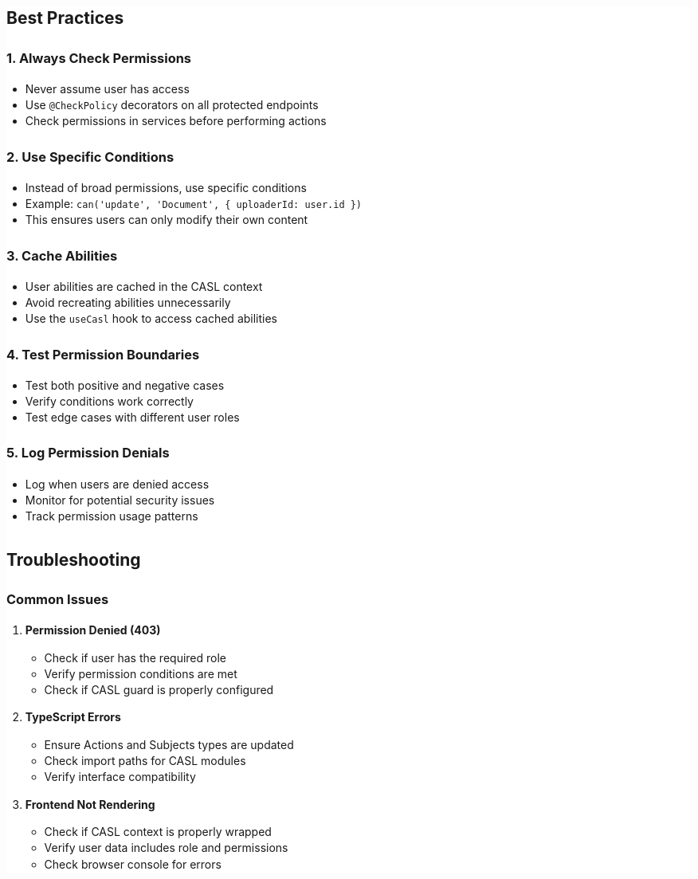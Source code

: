 ## Best Practices

### 1. Always Check Permissions

- Never assume user has access
- Use `@CheckPolicy` decorators on all protected endpoints
- Check permissions in services before performing actions

### 2. Use Specific Conditions

- Instead of broad permissions, use specific conditions
- Example: `can('update', 'Document', { uploaderId: user.id })`
- This ensures users can only modify their own content

### 3. Cache Abilities

- User abilities are cached in the CASL context
- Avoid recreating abilities unnecessarily
- Use the `useCasl` hook to access cached abilities

### 4. Test Permission Boundaries

- Test both positive and negative cases
- Verify conditions work correctly
- Test edge cases with different user roles

### 5. Log Permission Denials

- Log when users are denied access
- Monitor for potential security issues
- Track permission usage patterns

## Troubleshooting

### Common Issues

1. **Permission Denied (403)**

   - Check if user has the required role
   - Verify permission conditions are met
   - Check if CASL guard is properly configured

2. **TypeScript Errors**

   - Ensure Actions and Subjects types are updated
   - Check import paths for CASL modules
   - Verify interface compatibility

3. **Frontend Not Rendering**
   - Check if CASL context is properly wrapped
   - Verify user data includes role and permissions
   - Check browser console for errors
